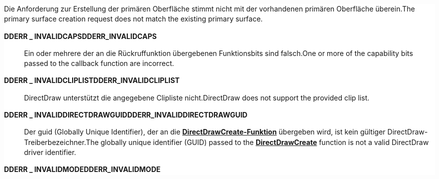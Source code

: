 

<span data-ttu-id="45d47-163">Die Anforderung zur Erstellung der primären Oberfläche stimmt nicht mit der vorhandenen primären Oberfläche überein.</span><span class="sxs-lookup"><span data-stu-id="45d47-163">The primary surface creation request does not match the existing primary surface.</span></span>


</dt> </dl> </dd> <dt>

<span data-ttu-id="45d47-164"><span id="DDERR_INVALIDCAPS"></span><span id="dderr_invalidcaps"></span>**DDERR \_ INVALIDCAPS**</span><span class="sxs-lookup"><span data-stu-id="45d47-164"><span id="DDERR_INVALIDCAPS"></span><span id="dderr_invalidcaps"></span>**DDERR\_INVALIDCAPS**</span></span>
</dt> <dd> <dl> <dt>



<span data-ttu-id="45d47-165">Ein oder mehrere der an die Rückruffunktion übergebenen Funktionsbits sind falsch.</span><span class="sxs-lookup"><span data-stu-id="45d47-165">One or more of the capability bits passed to the callback function are incorrect.</span></span>


</dt> </dl> </dd> <dt>

<span data-ttu-id="45d47-166"><span id="DDERR_INVALIDCLIPLIST"></span><span id="dderr_invalidcliplist"></span>**DDERR \_ INVALIDCLIPLIST**</span><span class="sxs-lookup"><span data-stu-id="45d47-166"><span id="DDERR_INVALIDCLIPLIST"></span><span id="dderr_invalidcliplist"></span>**DDERR\_INVALIDCLIPLIST**</span></span>
</dt> <dd> <dl> <dt>



<span data-ttu-id="45d47-167">DirectDraw unterstützt die angegebene Clipliste nicht.</span><span class="sxs-lookup"><span data-stu-id="45d47-167">DirectDraw does not support the provided clip list.</span></span>


</dt> </dl> </dd> <dt>

<span data-ttu-id="45d47-168"><span id="DDERR_INVALIDDIRECTDRAWGUID"></span><span id="dderr_invaliddirectdrawguid"></span>**DDERR \_ INVALIDDIRECTDRAWGUID**</span><span class="sxs-lookup"><span data-stu-id="45d47-168"><span id="DDERR_INVALIDDIRECTDRAWGUID"></span><span id="dderr_invaliddirectdrawguid"></span>**DDERR\_INVALIDDIRECTDRAWGUID**</span></span>
</dt> <dd> <dl> <dt>



<span data-ttu-id="45d47-169">Der guid (Globally Unique Identifier), der an die [**DirectDrawCreate-Funktion**](/windows/desktop/api/Ddraw/nf-ddraw-directdrawcreate) übergeben wird, ist kein gültiger DirectDraw-Treiberbezeichner.</span><span class="sxs-lookup"><span data-stu-id="45d47-169">The globally unique identifier (GUID) passed to the [**DirectDrawCreate**](/windows/desktop/api/Ddraw/nf-ddraw-directdrawcreate) function is not a valid DirectDraw driver identifier.</span></span>


</dt> </dl> </dd> <dt>

<span data-ttu-id="45d47-170"><span id="DDERR_INVALIDMODE"></span><span id="dderr_invalidmode"></span>**DDERR \_ INVALIDMODE**</span><span class="sxs-lookup"><span data-stu-id="45d47-170"><span id="DDERR_INVALIDMODE"></span><span id="dderr_invalidmode"></span>**DDERR\_INVALIDMODE**</span></span>
</dt> <dd> <dl> <dt>

